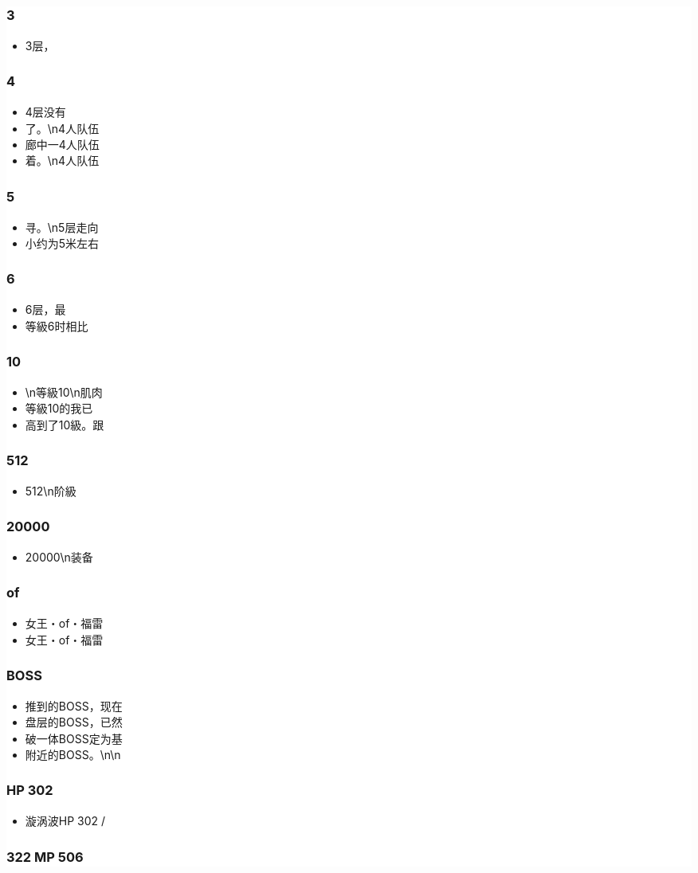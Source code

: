 ### 3

- 3层，

### 4

- 4层没有
- 了。\n4人队伍
- 廊中一4人队伍
- 着。\n4人队伍

### 5

- 寻。\n5层走向
- 小约为5米左右

### 6

- 6层，最
- 等級6时相比

### 10

- \n等級10\n肌肉
- 等級10的我已
- 高到了10級。跟

### 512

- 512\n阶級

### 20000

- 20000\n装备

### of

- 女王・of・福雷
- 女王・of・福雷

### BOSS

- 推到的BOSS，现在
- 盘层的BOSS，已然
- 破一体BOSS定为基
- 附近的BOSS。\n\n

### HP 302 

- 漩涡波HP 302 / 

### 322 MP 506 
